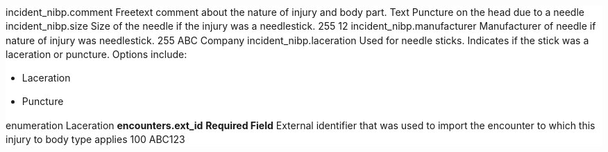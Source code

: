 </tr>
<tr>
<td>incident_nibp.comment</td>
<td>Freetext comment about the nature of injury and body part.</td>
<td>Text</td>
<td>Puncture on the head due to a needle</td>
</tr>
<tr>
<td>incident_nibp.size</td>
<td>Size of the needle if the injury was a needlestick.</td>
<td>255</td>
<td>12</td>
</tr>
<tr>
<td>incident_nibp.manufacturer</td>
<td>Manufacturer of needle if nature of injury was needlestick.</td>
<td>255</td>
<td>ABC Company</td>
</tr>
<tr>
<td>incident_nibp.laceration</td>
<td>Used for needle sticks. Indicates if the stick was a laceration or puncture. Options include:
<ul><li><p>Laceration</p></li><li><p>Puncture</p></li></ul></td>
<td>enumeration</td>
<td>Laceration</td>
</tr>
<tr>
<td><strong>encounters.ext_id</strong></td>
<td><strong>Required Field</strong> External identifier that was used to import the encounter to which this injury to body type applies</td>
<td>100</td>
<td>ABC123</td>
</tr>

</table>

